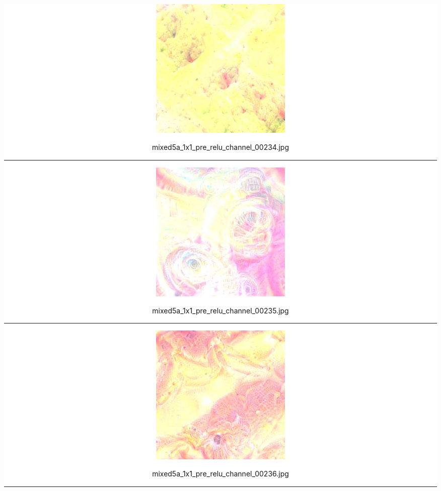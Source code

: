 <p align="center">  <img src="mixed5a_1x1_pre_relu_channel_00234.jpg?"> </p><p align="center">mixed5a_1x1_pre_relu_channel_00234.jpg</p>

***

<p align="center">  <img src="mixed5a_1x1_pre_relu_channel_00235.jpg?"> </p><p align="center">mixed5a_1x1_pre_relu_channel_00235.jpg</p>

***

<p align="center">  <img src="mixed5a_1x1_pre_relu_channel_00236.jpg?"> </p><p align="center">mixed5a_1x1_pre_relu_channel_00236.jpg</p>

***
